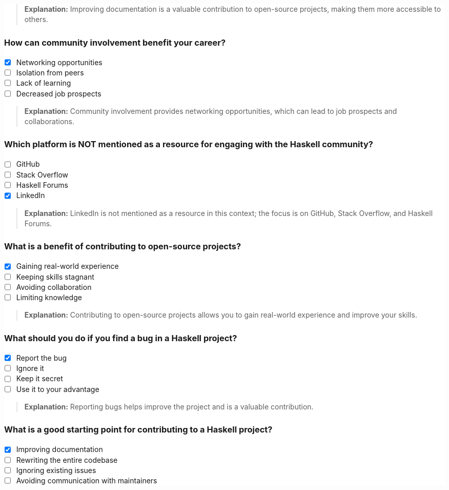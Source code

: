> **Explanation:** Improving documentation is a valuable contribution to open-source projects, making them more accessible to others.


### How can community involvement benefit your career?

- [x] Networking opportunities
- [ ] Isolation from peers
- [ ] Lack of learning
- [ ] Decreased job prospects

> **Explanation:** Community involvement provides networking opportunities, which can lead to job prospects and collaborations.


### Which platform is NOT mentioned as a resource for engaging with the Haskell community?

- [ ] GitHub
- [ ] Stack Overflow
- [ ] Haskell Forums
- [x] LinkedIn

> **Explanation:** LinkedIn is not mentioned as a resource in this context; the focus is on GitHub, Stack Overflow, and Haskell Forums.


### What is a benefit of contributing to open-source projects?

- [x] Gaining real-world experience
- [ ] Keeping skills stagnant
- [ ] Avoiding collaboration
- [ ] Limiting knowledge

> **Explanation:** Contributing to open-source projects allows you to gain real-world experience and improve your skills.


### What should you do if you find a bug in a Haskell project?

- [x] Report the bug
- [ ] Ignore it
- [ ] Keep it secret
- [ ] Use it to your advantage

> **Explanation:** Reporting bugs helps improve the project and is a valuable contribution.


### What is a good starting point for contributing to a Haskell project?

- [x] Improving documentation
- [ ] Rewriting the entire codebase
- [ ] Ignoring existing issues
- [ ] Avoiding communication with maintainers
